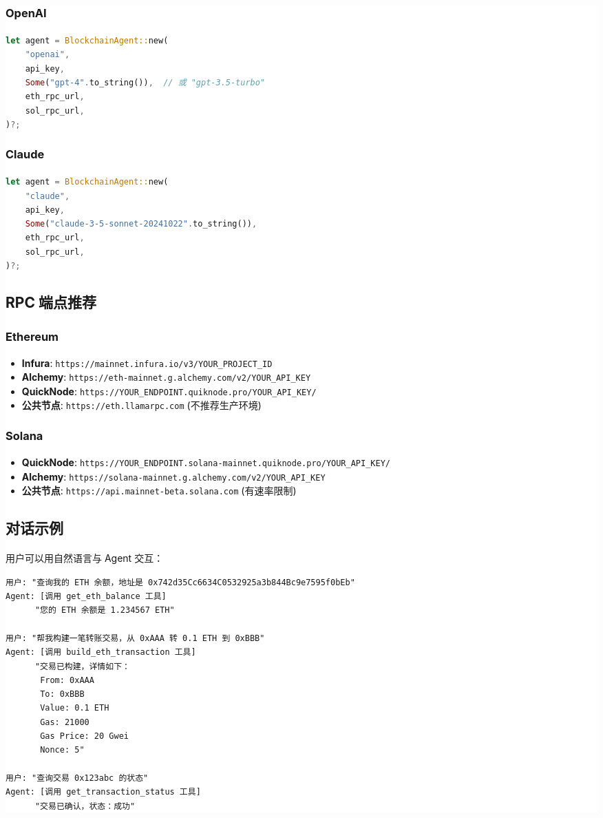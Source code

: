 ### OpenAI

```rust
let agent = BlockchainAgent::new(
    "openai",
    api_key,
    Some("gpt-4".to_string()),  // 或 "gpt-3.5-turbo"
    eth_rpc_url,
    sol_rpc_url,
)?;
```

### Claude

```rust
let agent = BlockchainAgent::new(
    "claude",
    api_key,
    Some("claude-3-5-sonnet-20241022".to_string()),
    eth_rpc_url,
    sol_rpc_url,
)?;
```

## RPC 端点推荐

### Ethereum

- **Infura**: `https://mainnet.infura.io/v3/YOUR_PROJECT_ID`
- **Alchemy**: `https://eth-mainnet.g.alchemy.com/v2/YOUR_API_KEY`
- **QuickNode**: `https://YOUR_ENDPOINT.quiknode.pro/YOUR_API_KEY/`
- **公共节点**: `https://eth.llamarpc.com` (不推荐生产环境)

### Solana

- **QuickNode**: `https://YOUR_ENDPOINT.solana-mainnet.quiknode.pro/YOUR_API_KEY/`
- **Alchemy**: `https://solana-mainnet.g.alchemy.com/v2/YOUR_API_KEY`
- **公共节点**: `https://api.mainnet-beta.solana.com` (有速率限制)

## 对话示例

用户可以用自然语言与 Agent 交互：

```
用户: "查询我的 ETH 余额，地址是 0x742d35Cc6634C0532925a3b844Bc9e7595f0bEb"
Agent: [调用 get_eth_balance 工具]
      "您的 ETH 余额是 1.234567 ETH"

用户: "帮我构建一笔转账交易，从 0xAAA 转 0.1 ETH 到 0xBBB"
Agent: [调用 build_eth_transaction 工具]
      "交易已构建，详情如下：
       From: 0xAAA
       To: 0xBBB
       Value: 0.1 ETH
       Gas: 21000
       Gas Price: 20 Gwei
       Nonce: 5"

用户: "查询交易 0x123abc 的状态"
Agent: [调用 get_transaction_status 工具]
      "交易已确认，状态：成功"
```
